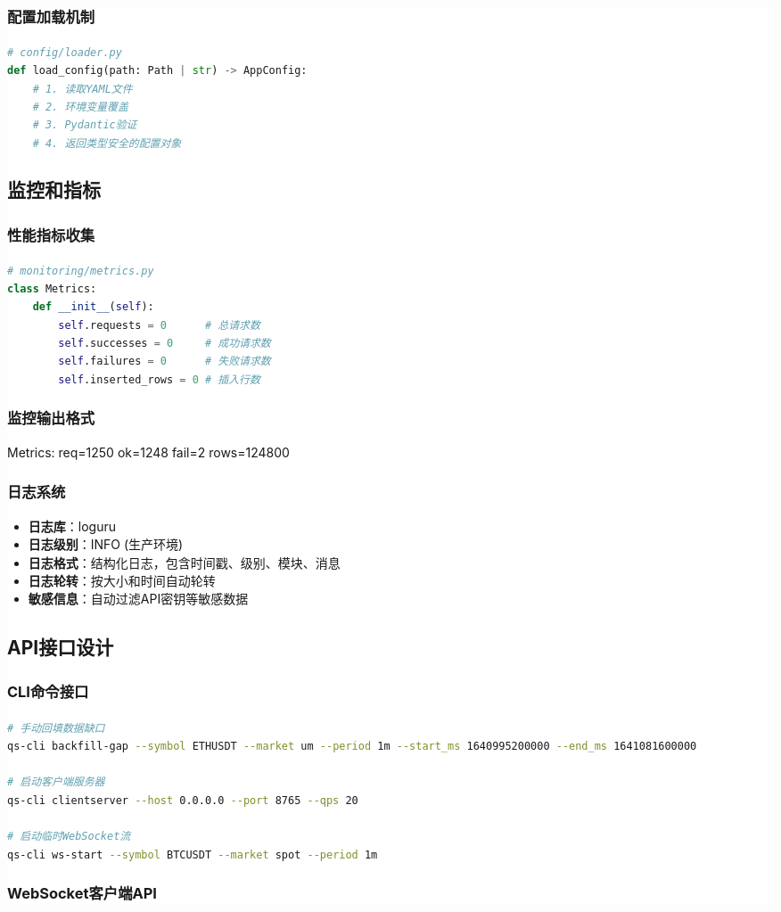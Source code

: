 ### 配置加载机制
```python
# config/loader.py
def load_config(path: Path | str) -> AppConfig:
    # 1. 读取YAML文件
    # 2. 环境变量覆盖
    # 3. Pydantic验证
    # 4. 返回类型安全的配置对象
```

## 监控和指标

### 性能指标收集
```python
# monitoring/metrics.py
class Metrics:
    def __init__(self):
        self.requests = 0      # 总请求数
        self.successes = 0     # 成功请求数
        self.failures = 0      # 失败请求数
        self.inserted_rows = 0 # 插入行数
```

### 监控输出格式
Metrics: req=1250 ok=1248 fail=2 rows=124800

### 日志系统
- **日志库**：loguru
- **日志级别**：INFO (生产环境)
- **日志格式**：结构化日志，包含时间戳、级别、模块、消息
- **日志轮转**：按大小和时间自动轮转
- **敏感信息**：自动过滤API密钥等敏感数据

## API接口设计

### CLI命令接口
```bash
# 手动回填数据缺口
qs-cli backfill-gap --symbol ETHUSDT --market um --period 1m --start_ms 1640995200000 --end_ms 1641081600000

# 启动客户端服务器
qs-cli clientserver --host 0.0.0.0 --port 8765 --qps 20

# 启动临时WebSocket流
qs-cli ws-start --symbol BTCUSDT --market spot --period 1m
```

### WebSocket客户端API
